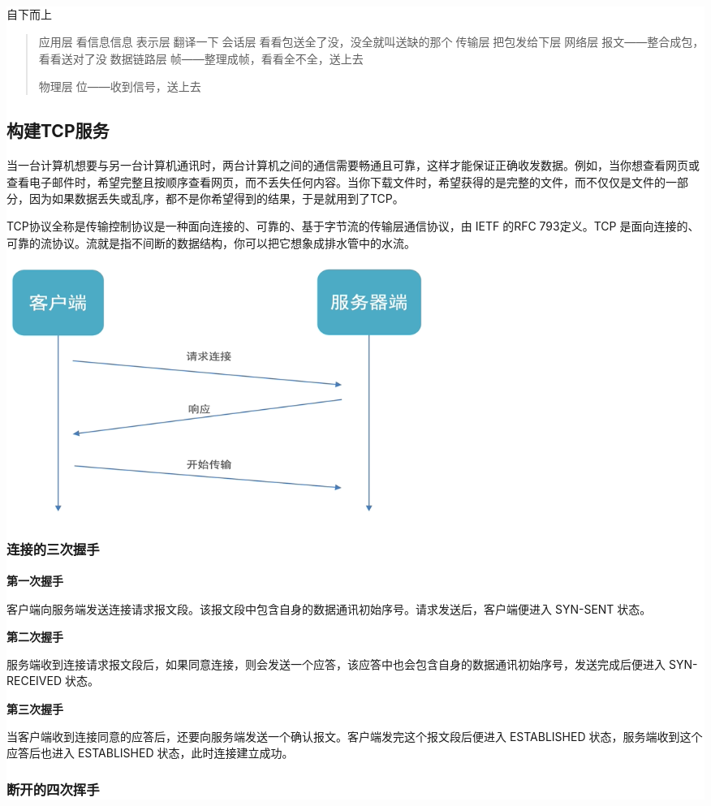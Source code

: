 自下而上

> 应用层 看信息信息
> 表示层 翻译一下
> 会话层 看看包送全了没，没全就叫送缺的那个
> 传输层 把包发给下层
> 网络层 报文——整合成包，看看送对了没
> 数据链路层 帧——整理成帧，看看全不全，送上去
>
> 物理层 位——收到信号，送上去



## 构建TCP服务

当一台计算机想要与另一台计算机通讯时，两台计算机之间的通信需要畅通且可靠，这样才能保证正确收发数据。例如，当你想查看网页或查看电子邮件时，希望完整且按顺序查看网页，而不丢失任何内容。当你下载文件时，希望获得的是完整的文件，而不仅仅是文件的一部分，因为如果数据丢失或乱序，都不是你希望得到的结果，于是就用到了TCP。

TCP协议全称是传输控制协议是一种面向连接的、可靠的、基于字节流的传输层通信协议，由 IETF 的RFC 793定义。TCP 是面向连接的、可靠的流协议。流就是指不间断的数据结构，你可以把它想象成排水管中的水流。

![image-20221203145817206](nodejs网络通信/image-20221203145817206.png)

### 连接的三次握手

**第一次握手**

客户端向服务端发送连接请求报文段。该报文段中包含自身的数据通讯初始序号。请求发送后，客户端便进入 SYN-SENT 状态。

**第二次握手**

服务端收到连接请求报文段后，如果同意连接，则会发送一个应答，该应答中也会包含自身的数据通讯初始序号，发送完成后便进入 SYN-RECEIVED 状态。

**第三次握手**

当客户端收到连接同意的应答后，还要向服务端发送一个确认报文。客户端发完这个报文段后便进入 ESTABLISHED 状态，服务端收到这个应答后也进入 ESTABLISHED 状态，此时连接建立成功。

### 断开的四次挥手
